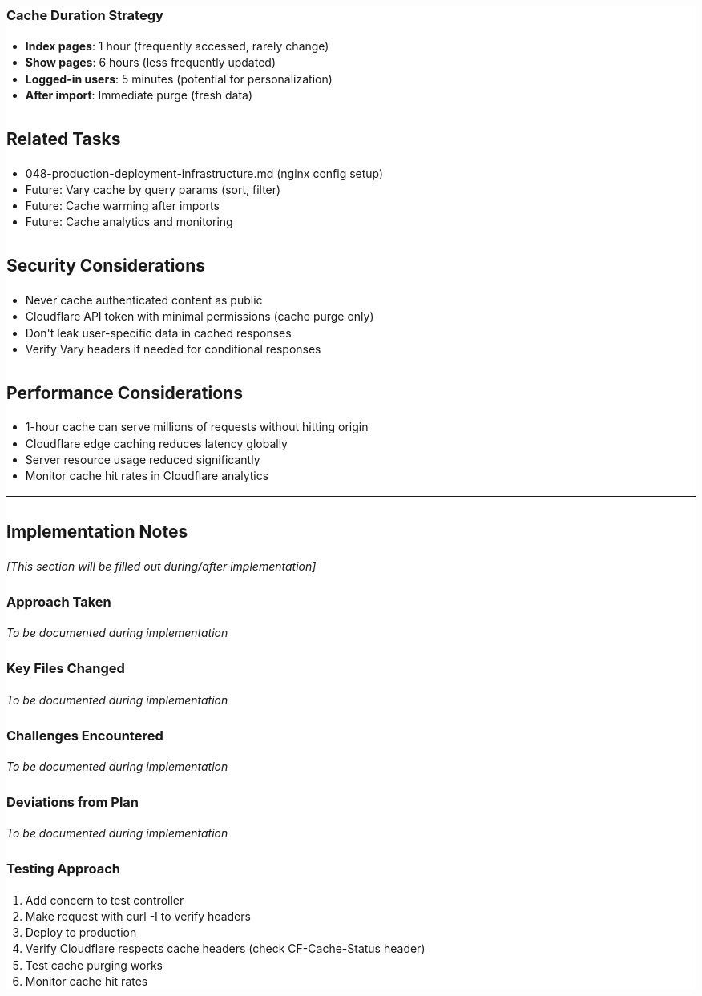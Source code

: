 ### Cache Duration Strategy
- **Index pages**: 1 hour (frequently accessed, rarely change)
- **Show pages**: 6 hours (less frequently updated)
- **Logged-in users**: 5 minutes (potential for personalization)
- **After import**: Immediate purge (fresh data)

## Related Tasks
- 048-production-deployment-infrastructure.md (nginx config setup)
- Future: Vary cache by query params (sort, filter)
- Future: Cache warming after imports
- Future: Cache analytics and monitoring

## Security Considerations
- Never cache authenticated content as public
- Cloudflare API token with minimal permissions (cache purge only)
- Don't leak user-specific data in cached responses
- Verify Vary headers if needed for conditional responses

## Performance Considerations
- 1-hour cache can serve millions of requests without hitting origin
- Cloudflare edge caching reduces latency globally
- Server resource usage reduced significantly
- Monitor cache hit rates in Cloudflare analytics

---

## Implementation Notes
*[This section will be filled out during/after implementation]*

### Approach Taken
*To be documented during implementation*

### Key Files Changed
*To be documented during implementation*

### Challenges Encountered
*To be documented during implementation*

### Deviations from Plan
*To be documented during implementation*

### Testing Approach
1. Add concern to test controller
2. Make request with curl -I to verify headers
3. Deploy to production
4. Verify Cloudflare respects cache headers (check CF-Cache-Status header)
5. Test cache purging works
6. Monitor cache hit rates
